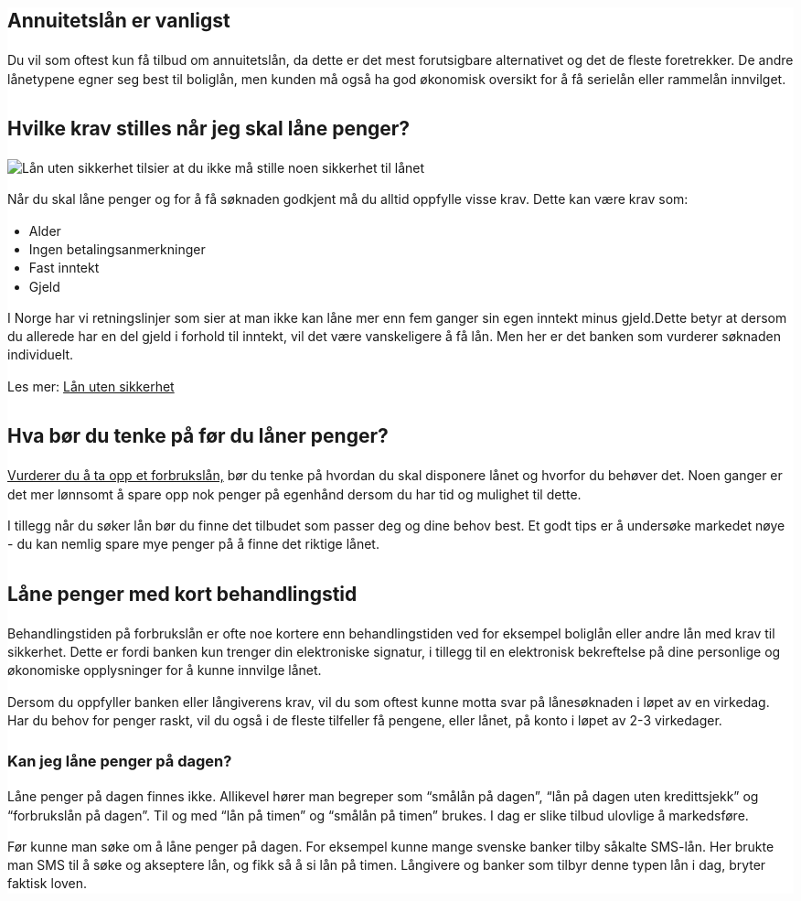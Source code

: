 ## Annuitetslån er vanligst

Du vil som oftest kun få tilbud om annuitetslån, da dette er det mest forutsigbare alternativet og det de fleste foretrekker. De andre lånetypene egner seg best til boliglån, men kunden må også ha god økonomisk oversikt for å få serielån eller rammelån innvilget.

## Hvilke krav stilles når jeg skal låne penger?

![Lån uten sikkerhet tilsier at du ikke må stille noen sikkerhet til lånet](/lan/img/lane-penger.webp "Lån penger uten sikkerhet")

Når du skal låne penger og for å få søknaden godkjent må du alltid oppfylle visse krav. Dette kan være krav som:

* Alder
* Ingen betalingsanmerkninger
* Fast inntekt
* Gjeld

I Norge har vi retningslinjer som sier at man ikke kan låne mer enn fem ganger sin egen inntekt minus gjeld.Dette betyr at dersom du allerede har en del gjeld i forhold til inntekt, vil det være vanskeligere å få lån. Men her er det banken som vurderer søknaden individuelt.

Les mer: [Lån uten sikkerhet](https://www.dagbladet.no/forbrukslan/lan-uten-sikkerhet)

## Hva bør du tenke på før du låner penger?

[Vurderer du å ta opp et forbrukslån,](https://www.dagbladet.no/forbrukslan) bør du tenke på hvordan du skal disponere lånet og hvorfor du behøver det. Noen ganger er det mer lønnsomt å spare opp nok penger på egenhånd dersom du har tid og mulighet til dette.

I tillegg når du søker lån bør du finne det tilbudet som passer deg og dine behov best. Et godt tips er å undersøke markedet nøye - du kan nemlig spare mye penger på å finne det riktige lånet.

## Låne penger med kort behandlingstid

Behandlingstiden på forbrukslån er ofte noe kortere enn behandlingstiden ved for eksempel boliglån eller andre lån med krav til sikkerhet. Dette er fordi banken kun trenger din elektroniske signatur, i tillegg til en elektronisk bekreftelse på dine personlige og økonomiske opplysninger for å kunne innvilge lånet.

Dersom du oppfyller banken eller långiverens krav, vil du som oftest kunne motta svar på lånesøknaden i løpet av en virkedag. Har du behov for penger raskt, vil du også i de fleste tilfeller få pengene, eller lånet, på konto i løpet av 2-3 virkedager.

### Kan jeg låne penger på dagen?

Låne penger på dagen finnes ikke. Allikevel hører man begreper som “smålån på dagen”, “lån på dagen uten kredittsjekk” og “forbrukslån på dagen”. Til og med “lån på timen” og “smålån på timen” brukes. I dag er slike tilbud ulovlige å markedsføre.

Før kunne man søke om å låne penger på dagen. For eksempel kunne mange svenske banker tilby såkalte SMS-lån. Her brukte man SMS til å søke og akseptere lån, og fikk så å si lån på timen. Långivere og banker som tilbyr denne typen lån i dag, bryter faktisk loven.
